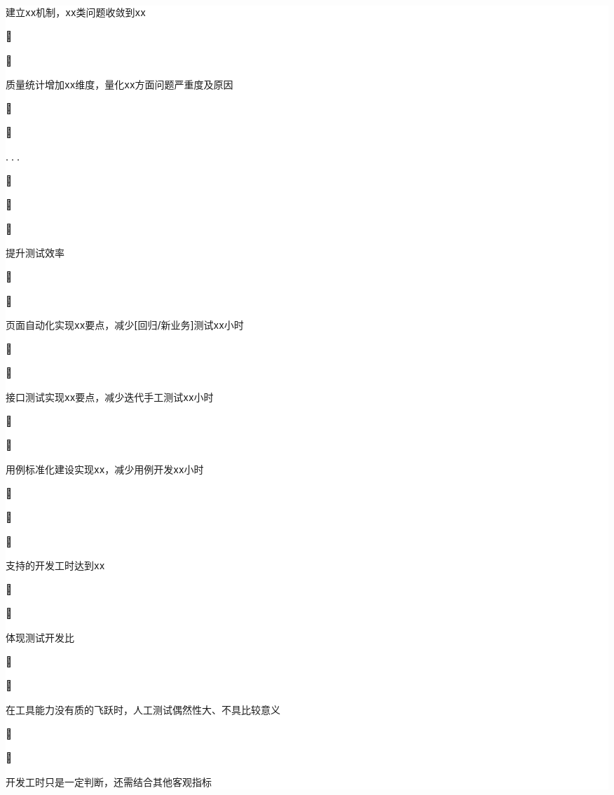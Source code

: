 建立xx机制，xx类问题收敛到xx





质量统计增加xx维度，量化xx方面问题严重度及原因





. . .







提升测试效率





页面自动化实现xx要点，减少\[回归/新业务\]测试xx小时





接口测试实现xx要点，减少迭代手工测试xx小时





用例标准化建设实现xx，减少用例开发xx小时







支持的开发工时达到xx





体现测试开发比





在工具能力没有质的飞跃时，人工测试偶然性大、不具比较意义





开发工时只是一定判断，还需结合其他客观指标
